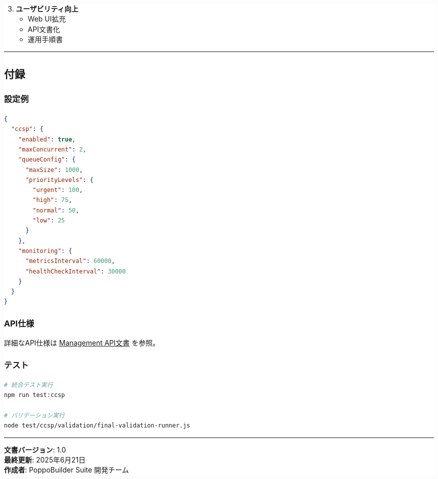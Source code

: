 3. **ユーザビリティ向上**
   - Web UI拡充
   - API文書化
   - 運用手順書

---

## 付録

### 設定例

```json
{
  "ccsp": {
    "enabled": true,
    "maxConcurrent": 2,
    "queueConfig": {
      "maxSize": 1000,
      "priorityLevels": {
        "urgent": 100,
        "high": 75,
        "normal": 50,
        "low": 25
      }
    },
    "monitoring": {
      "metricsInterval": 60000,
      "healthCheckInterval": 30000
    }
  }
}
```

### API仕様

詳細なAPI仕様は [Management API文書](./ccsp-management-api.md) を参照。

### テスト

```bash
# 統合テスト実行
npm run test:ccsp

# バリデーション実行
node test/ccsp/validation/final-validation-runner.js
```

---

**文書バージョン**: 1.0  
**最終更新**: 2025年6月21日  
**作成者**: PoppoBuilder Suite 開発チーム
